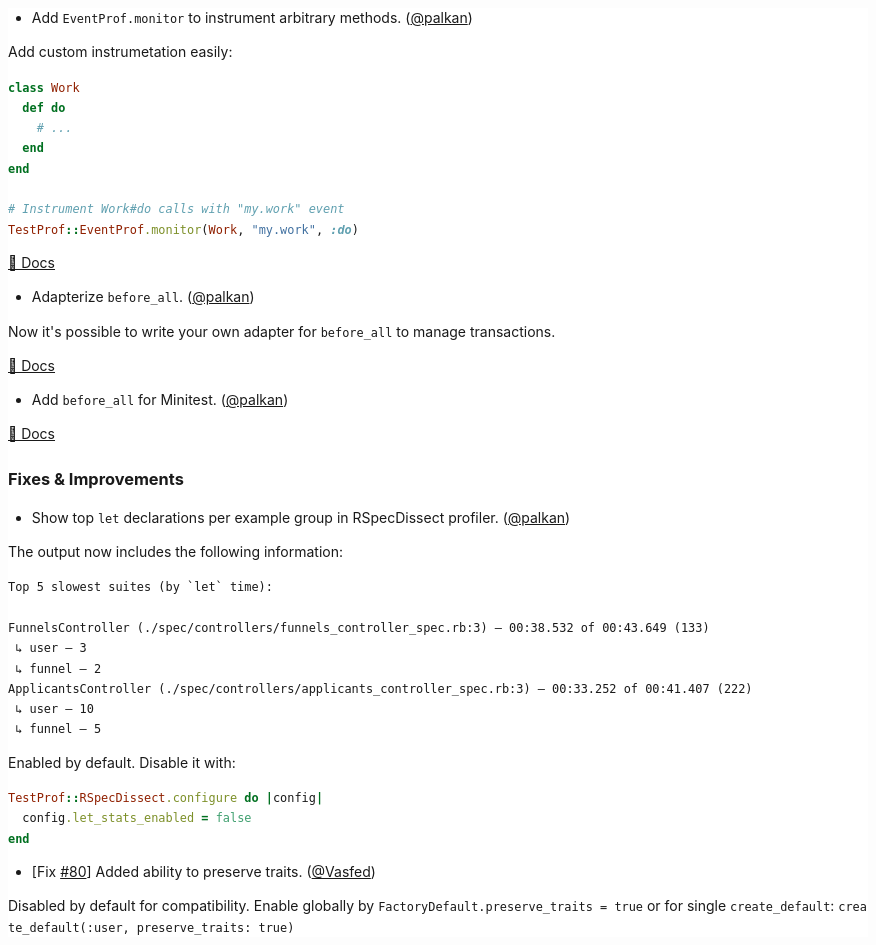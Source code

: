 - Add `EventProf.monitor` to instrument arbitrary methods. ([@palkan][])

Add custom instrumetation easily:

```ruby
class Work
  def do
    # ...
  end
end

# Instrument Work#do calls with "my.work" event
TestProf::EventProf.monitor(Work, "my.work", :do)
```

[📝 Docs](https://test-prof.evilmartians.io/#/event_prof?id=profile-arbitrary-methods)

- Adapterize `before_all`. ([@palkan][])

Now it's possible to write your own adapter for `before_all` to manage
transactions.

[📝 Docs](https://test-prof.evilmartians.io/#/before_all?id=database-adapters)

- Add `before_all` for Minitest. ([@palkan][])

[📝 Docs](https://test-prof.evilmartians.io/#/before_all?id=minitest-experimental)

### Fixes & Improvements

- Show top `let` declarations per example group in RSpecDissect profiler. ([@palkan][])

The output now includes the following information:

```
Top 5 slowest suites (by `let` time):

FunnelsController (./spec/controllers/funnels_controller_spec.rb:3) – 00:38.532 of 00:43.649 (133)
 ↳ user – 3
 ↳ funnel – 2
ApplicantsController (./spec/controllers/applicants_controller_spec.rb:3) – 00:33.252 of 00:41.407 (222)
 ↳ user – 10
 ↳ funnel – 5
 ```

Enabled by default. Disable it with:

```ruby
TestProf::RSpecDissect.configure do |config|
  config.let_stats_enabled = false
end
```

- [Fix [#80](https://github.com/palkan/test-prof/issues/80)] Added ability to preserve traits. ([@Vasfed][])

Disabled by default for compatibility. Enable globally by `FactoryDefault.preserve_traits = true` or for single `create_default`: `create_default(:user, preserve_traits: true)`


[@palkan]: https://github.com/palkan
[@marshall-lee]: https://github.com/marshall-lee
[@danielwestendorf]: https://github.com/danielwestendorf
[@Shkrt]: https://github.com/Shkrt
[@IDolgirev]: https://github.com/IDolgirev
[@desoleary]: https://github.com/desoleary
[@rabotyaga]: https://github.com/rabotyaga
[@Vasfed]: https://github.com/Vasfed
[@dmagro]: https://github.com/dmagro